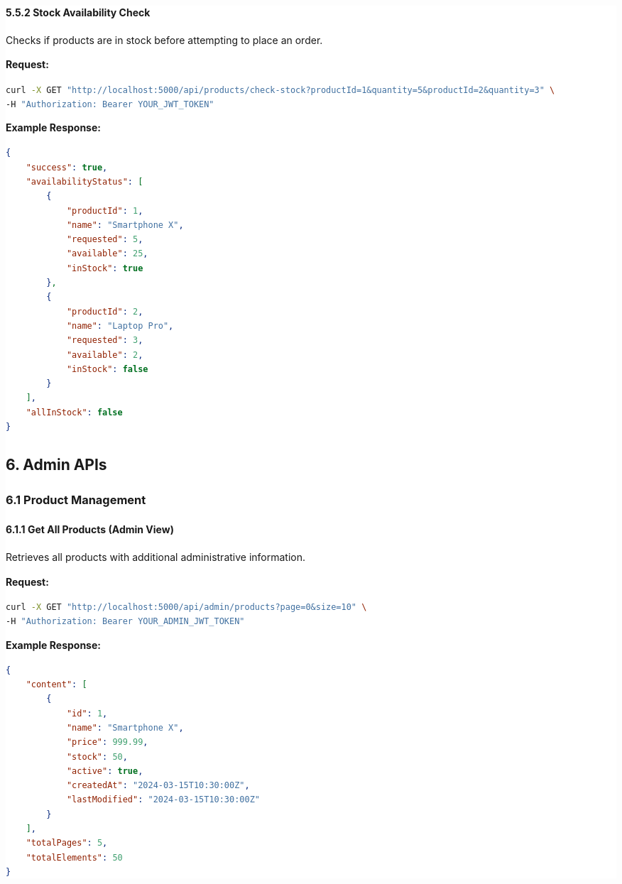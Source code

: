 #### 5.5.2 Stock Availability Check
Checks if products are in stock before attempting to place an order.

**Request:**
```bash
curl -X GET "http://localhost:5000/api/products/check-stock?productId=1&quantity=5&productId=2&quantity=3" \
-H "Authorization: Bearer YOUR_JWT_TOKEN"
```

**Example Response:**
```json
{
    "success": true,
    "availabilityStatus": [
        {
            "productId": 1,
            "name": "Smartphone X",
            "requested": 5,
            "available": 25,
            "inStock": true
        },
        {
            "productId": 2,
            "name": "Laptop Pro",
            "requested": 3,
            "available": 2,
            "inStock": false
        }
    ],
    "allInStock": false
}
```

## 6. Admin APIs

### 6.1 Product Management

#### 6.1.1 Get All Products (Admin View)
Retrieves all products with additional administrative information.

**Request:**
```bash
curl -X GET "http://localhost:5000/api/admin/products?page=0&size=10" \
-H "Authorization: Bearer YOUR_ADMIN_JWT_TOKEN"
```

**Example Response:**
```json
{
    "content": [
        {
            "id": 1,
            "name": "Smartphone X",
            "price": 999.99,
            "stock": 50,
            "active": true,
            "createdAt": "2024-03-15T10:30:00Z",
            "lastModified": "2024-03-15T10:30:00Z"
        }
    ],
    "totalPages": 5,
    "totalElements": 50
}
```
